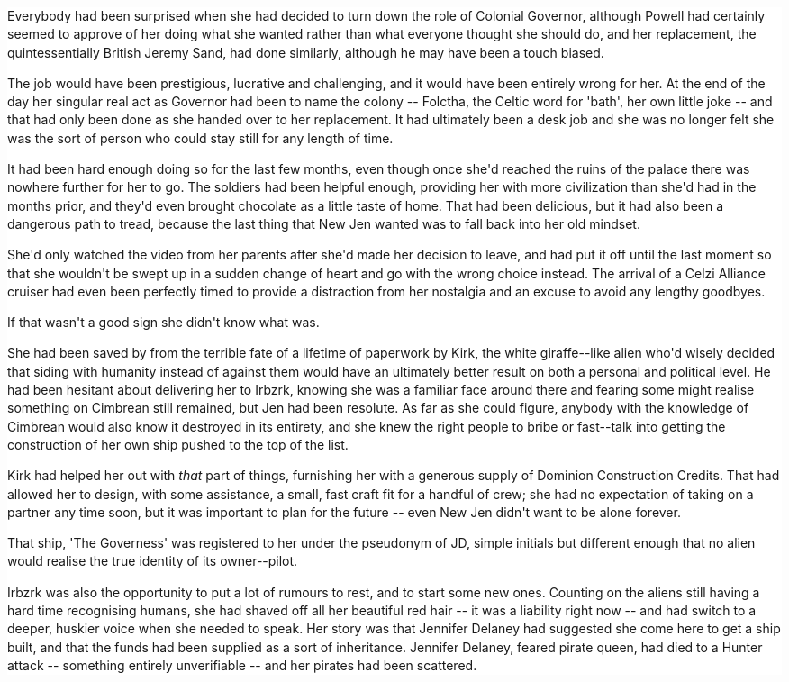 Everybody had been surprised when she had decided to turn down the role
of Colonial Governor, although Powell had certainly seemed to approve of
her doing what she wanted rather than what everyone thought she should
do, and her replacement, the quintessentially British Jeremy Sand, had
done similarly, although he may have been a touch biased.

The job would have been prestigious, lucrative and challenging, and it
would have been entirely wrong for her. At the end of the day her
singular real act as Governor had been to name the colony -- Folctha,
the Celtic word for \'bath\', her own little joke -- and that had only
been done as she handed over to her replacement. It had ultimately been
a desk job and she was no longer felt she was the sort of person who
could stay still for any length of time.

It had been hard enough doing so for the last few months, even though
once she\'d reached the ruins of the palace there was nowhere further
for her to go. The soldiers had been helpful enough, providing her with
more civilization than she\'d had in the months prior, and they\'d even
brought chocolate as a little taste of home. That had been delicious,
but it had also been a dangerous path to tread, because the last thing
that New Jen wanted was to fall back into her old mindset.

She\'d only watched the video from her parents after she\'d made her
decision to leave, and had put it off until the last moment so that she
wouldn\'t be swept up in a sudden change of heart and go with the wrong
choice instead. The arrival of a Celzi Alliance cruiser had even been
perfectly timed to provide a distraction from her nostalgia and an
excuse to avoid any lengthy goodbyes.

If that wasn\'t a good sign she didn\'t know what was.

She had been saved by from the terrible fate of a lifetime of paperwork
by Kirk, the white giraffe--like alien who\'d wisely decided that siding
with humanity instead of against them would have an ultimately better
result on both a personal and political level. He had been hesitant
about delivering her to Irbzrk, knowing she was a familiar face around
there and fearing some might realise something on Cimbrean still
remained, but Jen had been resolute. As far as she could figure, anybody
with the knowledge of Cimbrean would also know it destroyed in its
entirety, and she knew the right people to bribe or fast--talk into
getting the construction of her own ship pushed to the top of the list.

Kirk had helped her out with *that* part of things, furnishing her with
a generous supply of Dominion Construction Credits. That had allowed her
to design, with some assistance, a small, fast craft fit for a handful
of crew; she had no expectation of taking on a partner any time soon,
but it was important to plan for the future -- even New Jen didn\'t want
to be alone forever.

That ship, \'The Governess\' was registered to her under the pseudonym
of JD, simple initials but different enough that no alien would realise
the true identity of its owner--pilot.

Irbzrk was also the opportunity to put a lot of rumours to rest, and to
start some new ones. Counting on the aliens still having a hard time
recognising humans, she had shaved off all her beautiful red hair -- it
was a liability right now -- and had switch to a deeper, huskier voice
when she needed to speak. Her story was that Jennifer Delaney had
suggested she come here to get a ship built, and that the funds had been
supplied as a sort of inheritance. Jennifer Delaney, feared pirate
queen, had died to a Hunter attack -- something entirely unverifiable --
and her pirates had been scattered.
